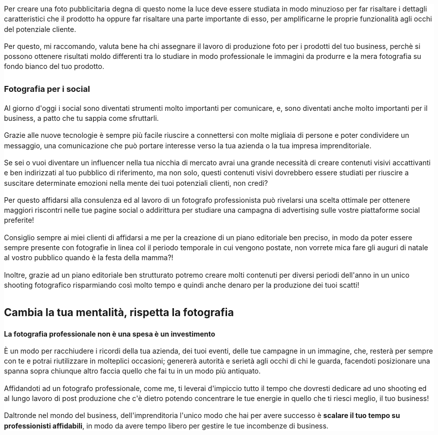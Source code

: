 Per creare una foto pubblicitaria degna di questo nome la luce deve essere studiata in modo minuzioso per far risaltare i dettagli caratteristici che il prodotto ha oppure far risaltare una parte importante di esso, per amplificarne le proprie funzionalità agli occhi del potenziale cliente.

Per questo, mi raccomando, valuta bene ha chi assegnare il lavoro di produzione foto per i prodotti del tuo business, perchè si possono ottenere risultati moldo differenti tra lo studiare in modo professionale le immagini da produrre e la mera fotografia su fondo bianco del tuo prodotto.

### Fotografia per i social

Al giorno d'oggi i social sono diventati strumenti molto importanti per comunicare, e, sono diventati anche molto importanti per il business, a patto che tu sappia come sfruttarli.

Grazie alle nuove tecnologie è sempre più facile riuscire a connettersi con molte migliaia di persone e poter condividere un messaggio, una comunicazione che può portare interesse verso la tua azienda o la tua impresa imprenditoriale.

Se sei o vuoi diventare un influencer nella tua nicchia di mercato avrai una grande necessità di creare contenuti visivi accattivanti e ben indirizzati al tuo pubblico di riferimento, ma non solo, questi contenuti visivi dovrebbero essere studiati per riuscire a suscitare determinate emozioni nella mente dei tuoi potenziali clienti, non credi?

Per questo affidarsi alla consulenza ed al lavoro di un fotografo professionista può rivelarsi una scelta ottimale per ottenere maggiori riscontri nelle tue pagine social o addirittura per studiare una campagna di advertising sulle vostre piattaforme social preferite!

Consiglio sempre ai miei clienti di affidarsi a me per la creazione di un piano editoriale ben preciso, in modo da poter essere sempre presente con fotografie in linea col il periodo temporale in cui vengono postate, non vorrete mica fare gli auguri di natale al vostro pubblico quando è la festa della mamma?!

Inoltre, grazie ad un piano editoriale ben strutturato potremo creare molti contenuti per diversi periodi dell'anno in un unico shooting fotografico risparmiando così molto tempo e quindi anche denaro per la produzione dei tuoi scatti!

## Cambia la tua mentalità, rispetta la fotografia

**La fotografia professionale non è una spesa è un investimento**

È un modo per racchiudere i ricordi della tua azienda, dei tuoi eventi, delle tue campagne in un immagine, che, resterà per sempre con te e potrai riutilizzare in molteplici occasioni; genererà autorità e serietà agli occhi di chi le guarda, facendoti posizionare una spanna sopra chiunque altro faccia quello che fai tu in un modo più antiquato.

Affidandoti ad un fotografo professionale, come me, ti leverai d'impiccio tutto il tempo che dovresti dedicare ad uno shooting ed al lungo lavoro di post produzione che c'è dietro potendo concentrare le tue energie in quello che ti riesci meglio, il tuo business!

Daltronde nel mondo del business, dell'imprenditoria l'unico modo che hai per avere successo è **scalare il tuo tempo su professionisti affidabili**, in modo da avere tempo libero per gestire le tue incombenze di business.

